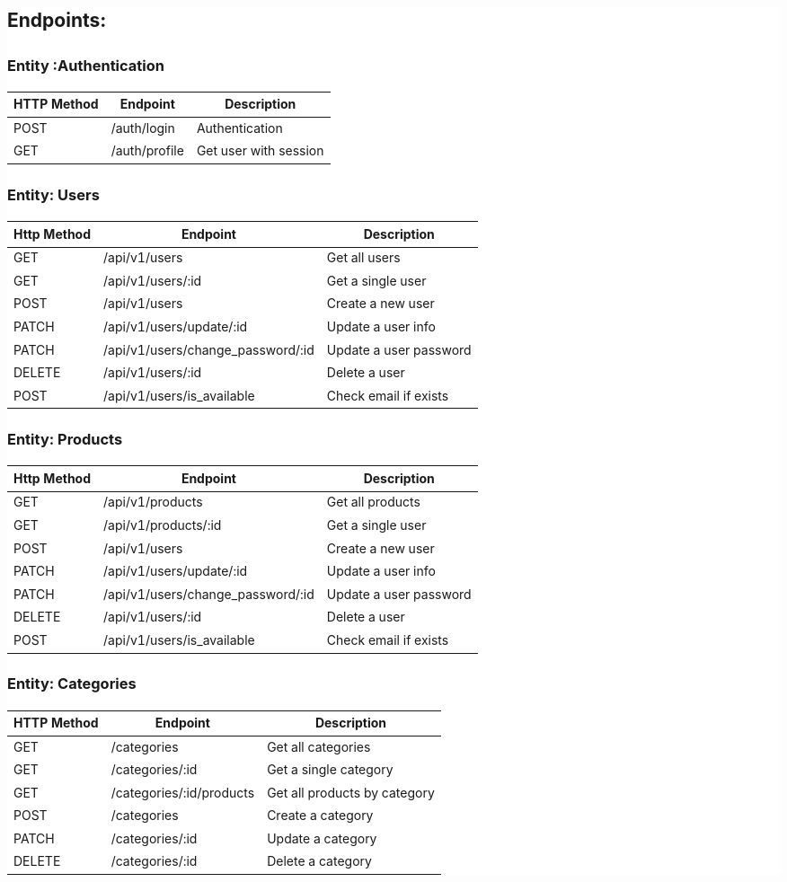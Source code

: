 ## Endpoints:

### Entity :Authentication

| HTTP Method | Endpoint      | Description           |
| ----------- | ------------- | --------------------- |
| POST        | /auth/login   | Authentication        |
| GET         | /auth/profile | Get user with session |

### Entity: Users

| Http Method | Endpoint                          | Description            |
| ----------- | --------------------------------- | ---------------------- |
| GET         | /api/v1/users                     | Get all users          |
| GET         | /api/v1/users/:id                 | Get a single user      |
| POST        | /api/v1/users                     | Create a new user      |
| PATCH       | /api/v1/users/update/:id          | Update a user info     |
| PATCH       | /api/v1/users/change_password/:id | Update a user password |
| DELETE      | /api/v1/users/:id                 | Delete a user          |
| POST        | /api/v1/users/is_available        | Check email if exists  |

### Entity: Products

| Http Method | Endpoint                          | Description            |
| ----------- | --------------------------------- | ---------------------- |
| GET         | /api/v1/products                  | Get all products       |
| GET         | /api/v1/products/:id              | Get a single user      |
| POST        | /api/v1/users                     | Create a new user      |
| PATCH       | /api/v1/users/update/:id          | Update a user info     |
| PATCH       | /api/v1/users/change_password/:id | Update a user password |
| DELETE      | /api/v1/users/:id                 | Delete a user          |
| POST        | /api/v1/users/is_available        | Check email if exists  |

### Entity: Categories

| HTTP Method | Endpoint                 | Description                  |
| ----------- | ------------------------ | ---------------------------- |
| GET         | /categories              | Get all categories           |
| GET         | /categories/:id          | Get a single category        |
| GET         | /categories/:id/products | Get all products by category |
| POST        | /categories              | Create a category            |
| PATCH       | /categories/:id          | Update a category            |
| DELETE      | /categories/:id          | Delete a category            |
